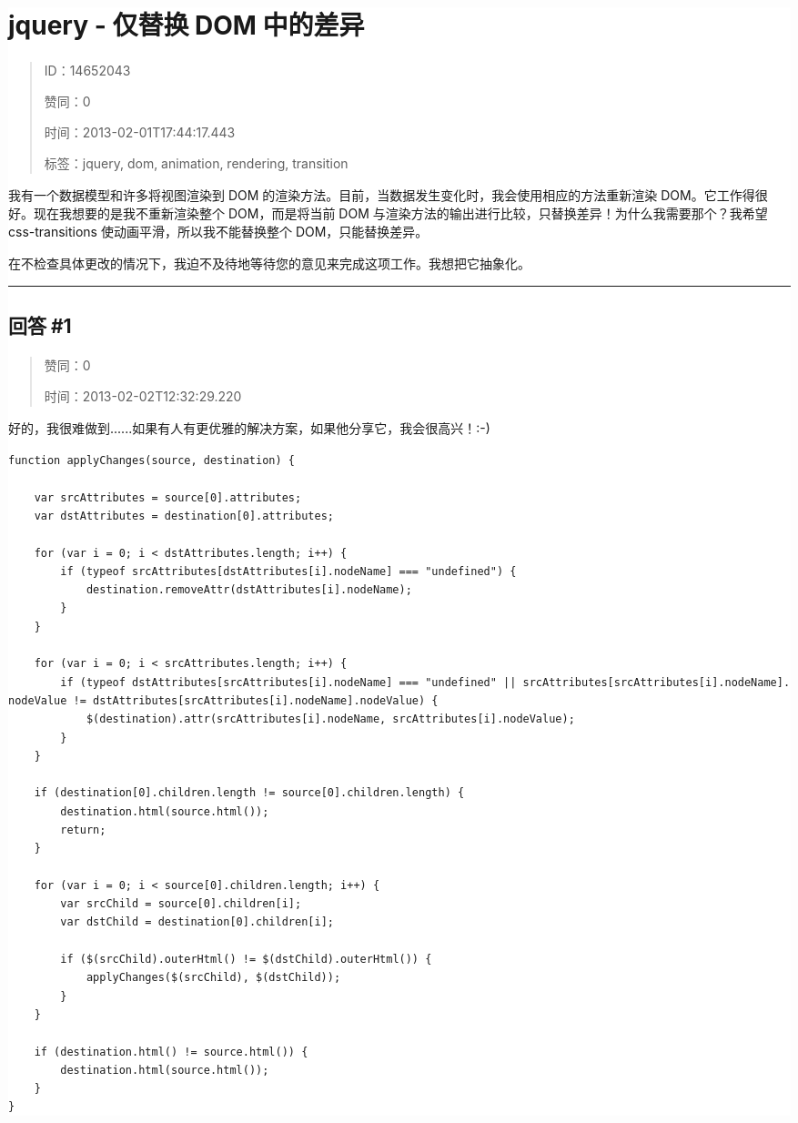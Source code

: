 # jquery - 仅替换 DOM 中的差异

> ID：14652043
> 
> 赞同：0
> 
> 时间：2013-02-01T17:44:17.443
> 
> 标签：jquery, dom, animation, rendering, transition

我有一个数据模型和许多将视图渲染到 DOM 的渲染方法。目前，当数据发生变化时，我会使用相应的方法重新渲染 DOM。它工作得很好。现在我想要的是我不重新渲染整个 DOM，而是将当前 DOM 与渲染方法的输出进行比较，只替换差异！为什么我需要那个？我希望 css-transitions 使动画平滑，所以我不能替换整个 DOM，只能替换差异。

在不检查具体更改的情况下，我迫不及待地等待您的意见来完成这项工作。我想把它抽象化。

* * *

## 回答 #1

> 赞同：0
> 
> 时间：2013-02-02T12:32:29.220

好的，我很难做到......如果有人有更优雅的解决方案，如果他分享它，我会很高兴！:-)

```
function applyChanges(source, destination) {

    var srcAttributes = source[0].attributes;
    var dstAttributes = destination[0].attributes;

    for (var i = 0; i < dstAttributes.length; i++) {
        if (typeof srcAttributes[dstAttributes[i].nodeName] === "undefined") {
            destination.removeAttr(dstAttributes[i].nodeName);
        }
    }

    for (var i = 0; i < srcAttributes.length; i++) {
        if (typeof dstAttributes[srcAttributes[i].nodeName] === "undefined" || srcAttributes[srcAttributes[i].nodeName].nodeValue != dstAttributes[srcAttributes[i].nodeName].nodeValue) {
            $(destination).attr(srcAttributes[i].nodeName, srcAttributes[i].nodeValue);
        }
    }

    if (destination[0].children.length != source[0].children.length) {
        destination.html(source.html());
        return;
    }

    for (var i = 0; i < source[0].children.length; i++) {
        var srcChild = source[0].children[i];
        var dstChild = destination[0].children[i];

        if ($(srcChild).outerHtml() != $(dstChild).outerHtml()) {
            applyChanges($(srcChild), $(dstChild));
        }
    }

    if (destination.html() != source.html()) {
        destination.html(source.html());
    }
} 
```
